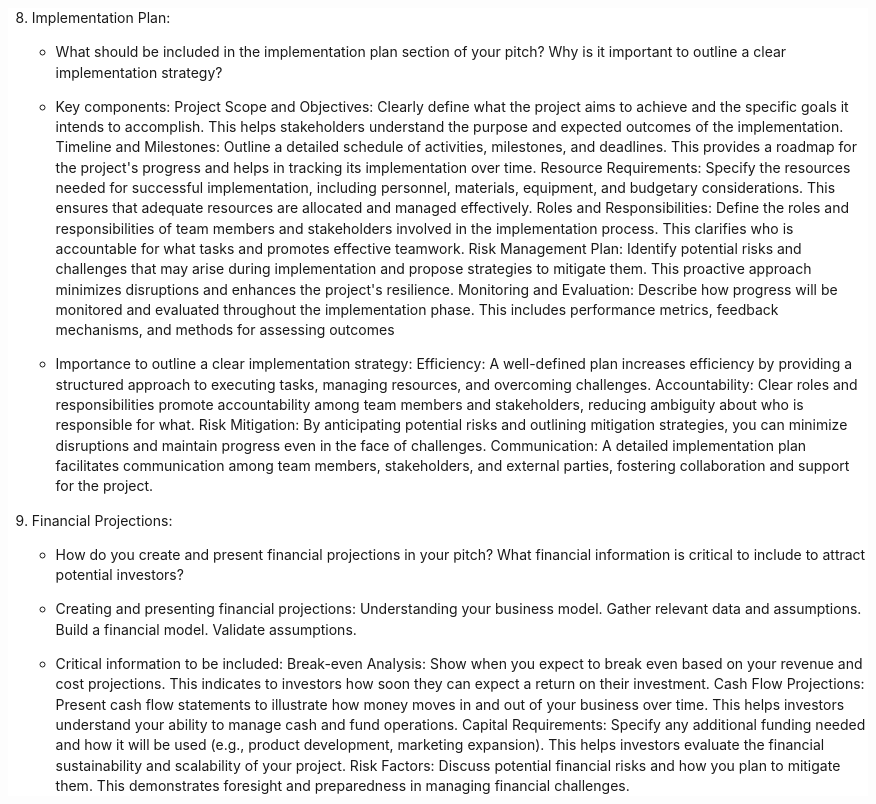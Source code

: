 8. Implementation Plan:
   - What should be included in the implementation plan section of your pitch? Why is it important to outline a clear implementation strategy?
  
   - Key components:
     Project Scope and Objectives: Clearly define what the project aims to achieve and the specific goals it intends to accomplish. This helps stakeholders understand the purpose and expected outcomes of the implementation.
     Timeline and Milestones: Outline a detailed schedule of activities, milestones, and deadlines. This provides a roadmap for the project's progress and helps in tracking its implementation over time.
     Resource Requirements: Specify the resources needed for successful implementation, including personnel, materials, equipment, and budgetary considerations. This ensures that adequate resources are allocated and managed effectively.
     Roles and Responsibilities: Define the roles and responsibilities of team members and stakeholders involved in the implementation process. This clarifies who is accountable for what tasks and promotes effective teamwork.
     Risk Management Plan: Identify potential risks and challenges that may arise during implementation and propose strategies to mitigate them. This proactive approach minimizes disruptions and enhances the project's resilience.
     Monitoring and Evaluation: Describe how progress will be monitored and evaluated throughout the implementation phase. This includes performance metrics, feedback mechanisms, and methods for assessing outcomes

   - Importance to outline a clear implementation strategy:
     Efficiency: A well-defined plan increases efficiency by providing a structured approach to executing tasks, managing resources, and overcoming challenges.
     Accountability: Clear roles and responsibilities promote accountability among team members and stakeholders, reducing ambiguity about who is responsible for what.
     Risk Mitigation: By anticipating potential risks and outlining mitigation strategies, you can minimize disruptions and maintain progress even in the face of challenges.
     Communication: A detailed implementation plan facilitates communication among team members, stakeholders, and external parties, fostering collaboration and support for the project.

9. Financial Projections:
   - How do you create and present financial projections in your pitch? What financial information is critical to include to attract potential investors?
  
   - Creating and presenting financial projections:
     Understanding your business model.
     Gather relevant data and assumptions.
     Build a financial model.
     Validate assumptions.

   - Critical information to be included:
     Break-even Analysis: Show when you expect to break even based on your revenue and cost projections. This indicates to investors how soon they can expect a return on their investment.
     Cash Flow Projections: Present cash flow statements to illustrate how money moves in and out of your business over time. This helps investors understand your ability to manage cash and fund operations.
     Capital Requirements: Specify any additional funding needed and how it will be used (e.g., product development, marketing expansion). This helps investors evaluate the financial sustainability and scalability of your project.
     Risk Factors: Discuss potential financial risks and how you plan to mitigate them. This demonstrates foresight and preparedness in managing financial challenges.
     